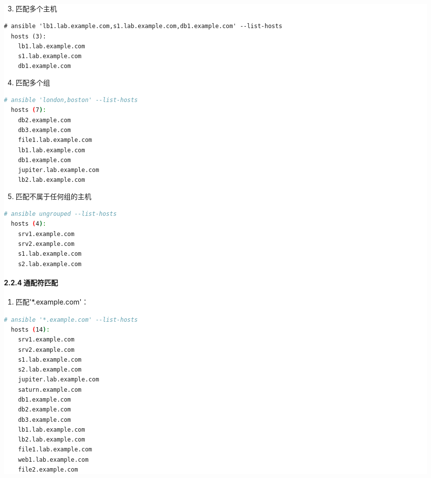 3. 匹配多个主机

```
# ansible 'lb1.lab.example.com,s1.lab.example.com,db1.example.com' --list-hosts  
  hosts (3):
    lb1.lab.example.com
    s1.lab.example.com
    db1.example.com
```

4. 匹配多个组

```sh
# ansible 'london,boston' --list-hosts
  hosts (7):
    db2.example.com
    db3.example.com
    file1.lab.example.com
    lb1.lab.example.com
    db1.example.com
    jupiter.lab.example.com
    lb2.lab.example.com
```

5. 匹配不属于任何组的主机

```sh
# ansible ungrouped --list-hosts
  hosts (4):
    srv1.example.com
    srv2.example.com
    s1.lab.example.com
    s2.lab.example.com
```

#### 2.2.4 通配符匹配

1. 匹配'*.example.com'：

```sh
# ansible '*.example.com' --list-hosts
  hosts (14):
    srv1.example.com
    srv2.example.com
    s1.lab.example.com
    s2.lab.example.com
    jupiter.lab.example.com
    saturn.example.com
    db1.example.com
    db2.example.com
    db3.example.com
    lb1.lab.example.com
    lb2.lab.example.com
    file1.lab.example.com
    web1.lab.example.com
    file2.example.com
```
